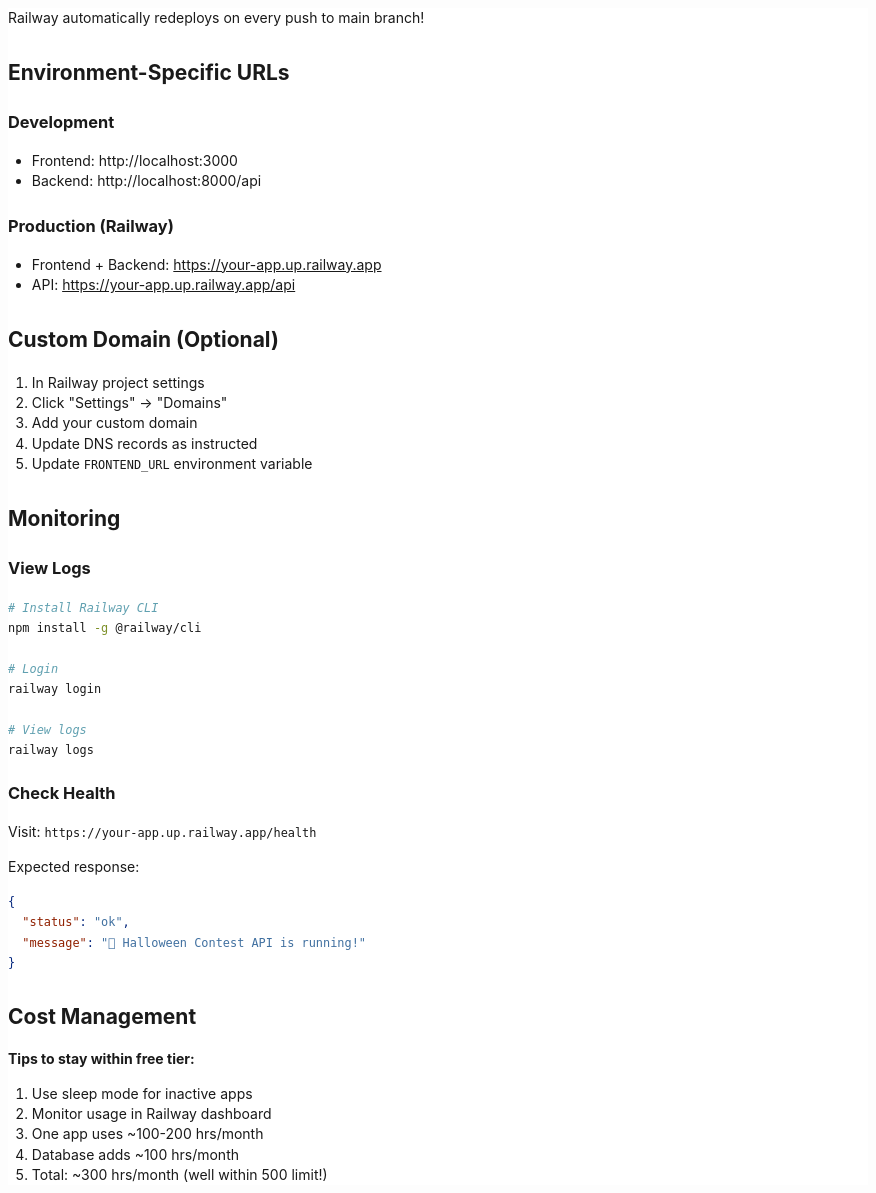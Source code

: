 Railway automatically redeploys on every push to main branch!

## Environment-Specific URLs

### Development
- Frontend: http://localhost:3000
- Backend: http://localhost:8000/api

### Production (Railway)
- Frontend + Backend: https://your-app.up.railway.app
- API: https://your-app.up.railway.app/api

## Custom Domain (Optional)

1. In Railway project settings
2. Click "Settings" → "Domains"
3. Add your custom domain
4. Update DNS records as instructed
5. Update `FRONTEND_URL` environment variable

## Monitoring

### View Logs
```bash
# Install Railway CLI
npm install -g @railway/cli

# Login
railway login

# View logs
railway logs
```

### Check Health
Visit: `https://your-app.up.railway.app/health`

Expected response:
```json
{
  "status": "ok",
  "message": "🎃 Halloween Contest API is running!"
}
```

## Cost Management

**Tips to stay within free tier:**
1. Use sleep mode for inactive apps
2. Monitor usage in Railway dashboard
3. One app uses ~100-200 hrs/month
4. Database adds ~100 hrs/month
5. Total: ~300 hrs/month (well within 500 limit!)
